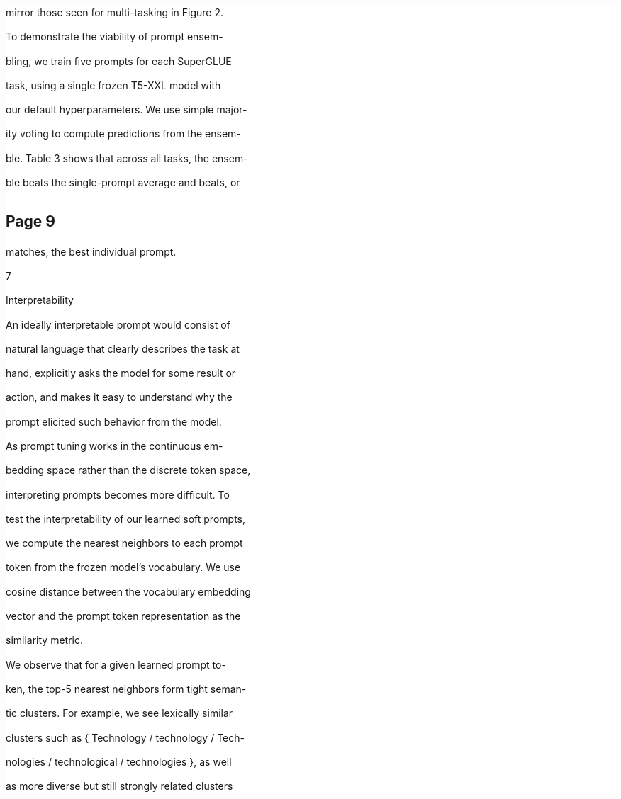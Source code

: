 mirror those seen for multi-tasking in Figure 2.

To demonstrate the viability of prompt ensem-

bling, we train ﬁve prompts for each SuperGLUE

task, using a single frozen T5-XXL model with

our default hyperparameters. We use simple major-

ity voting to compute predictions from the ensem-

ble. Table 3 shows that across all tasks, the ensem-

ble beats the single-prompt average and beats, or

## Page 9

matches, the best individual prompt.

7

Interpretability

An ideally interpretable prompt would consist of

natural language that clearly describes the task at

hand, explicitly asks the model for some result or

action, and makes it easy to understand why the

prompt elicited such behavior from the model.

As prompt tuning works in the continuous em-

bedding space rather than the discrete token space,

interpreting prompts becomes more difﬁcult. To

test the interpretability of our learned soft prompts,

we compute the nearest neighbors to each prompt

token from the frozen model’s vocabulary. We use

cosine distance between the vocabulary embedding

vector and the prompt token representation as the

similarity metric.

We observe that for a given learned prompt to-

ken, the top-5 nearest neighbors form tight seman-

tic clusters. For example, we see lexically similar

clusters such as { Technology / technology / Tech-

nologies / technological / technologies }, as well

as more diverse but still strongly related clusters

